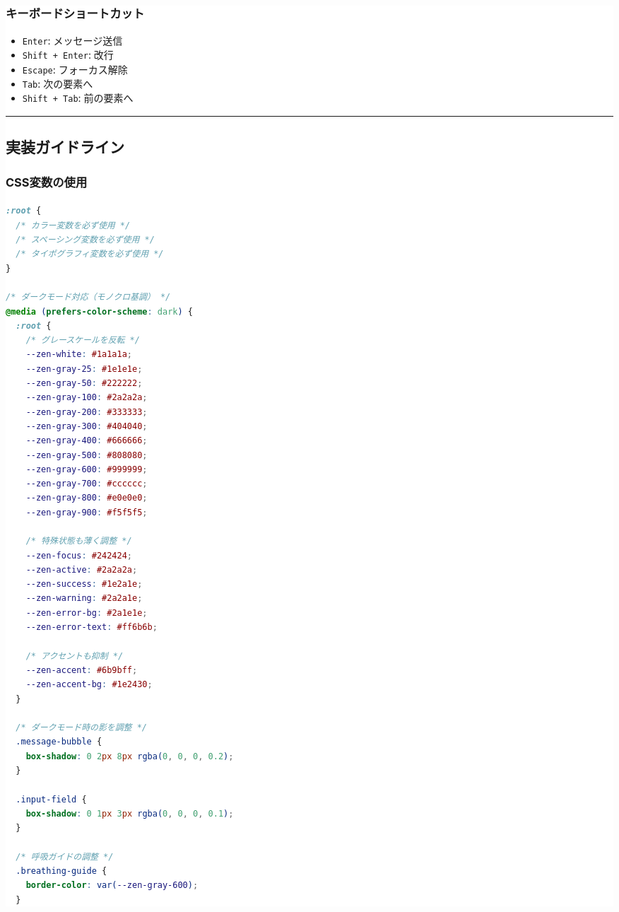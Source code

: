 ### キーボードショートカット
- `Enter`: メッセージ送信
- `Shift + Enter`: 改行
- `Escape`: フォーカス解除
- `Tab`: 次の要素へ
- `Shift + Tab`: 前の要素へ

---

## 実装ガイドライン

### CSS変数の使用
```css
:root {
  /* カラー変数を必ず使用 */
  /* スペーシング変数を必ず使用 */
  /* タイポグラフィ変数を必ず使用 */
}

/* ダークモード対応（モノクロ基調） */
@media (prefers-color-scheme: dark) {
  :root {
    /* グレースケールを反転 */
    --zen-white: #1a1a1a;
    --zen-gray-25: #1e1e1e;
    --zen-gray-50: #222222;
    --zen-gray-100: #2a2a2a;
    --zen-gray-200: #333333;
    --zen-gray-300: #404040;
    --zen-gray-400: #666666;
    --zen-gray-500: #808080;
    --zen-gray-600: #999999;
    --zen-gray-700: #cccccc;
    --zen-gray-800: #e0e0e0;
    --zen-gray-900: #f5f5f5;
    
    /* 特殊状態も薄く調整 */
    --zen-focus: #242424;
    --zen-active: #2a2a2a;
    --zen-success: #1e2a1e;
    --zen-warning: #2a2a1e;
    --zen-error-bg: #2a1e1e;
    --zen-error-text: #ff6b6b;
    
    /* アクセントも抑制 */
    --zen-accent: #6b9bff;
    --zen-accent-bg: #1e2430;
  }
  
  /* ダークモード時の影を調整 */
  .message-bubble {
    box-shadow: 0 2px 8px rgba(0, 0, 0, 0.2);
  }
  
  .input-field {
    box-shadow: 0 1px 3px rgba(0, 0, 0, 0.1);
  }
  
  /* 呼吸ガイドの調整 */
  .breathing-guide {
    border-color: var(--zen-gray-600);
  }
```